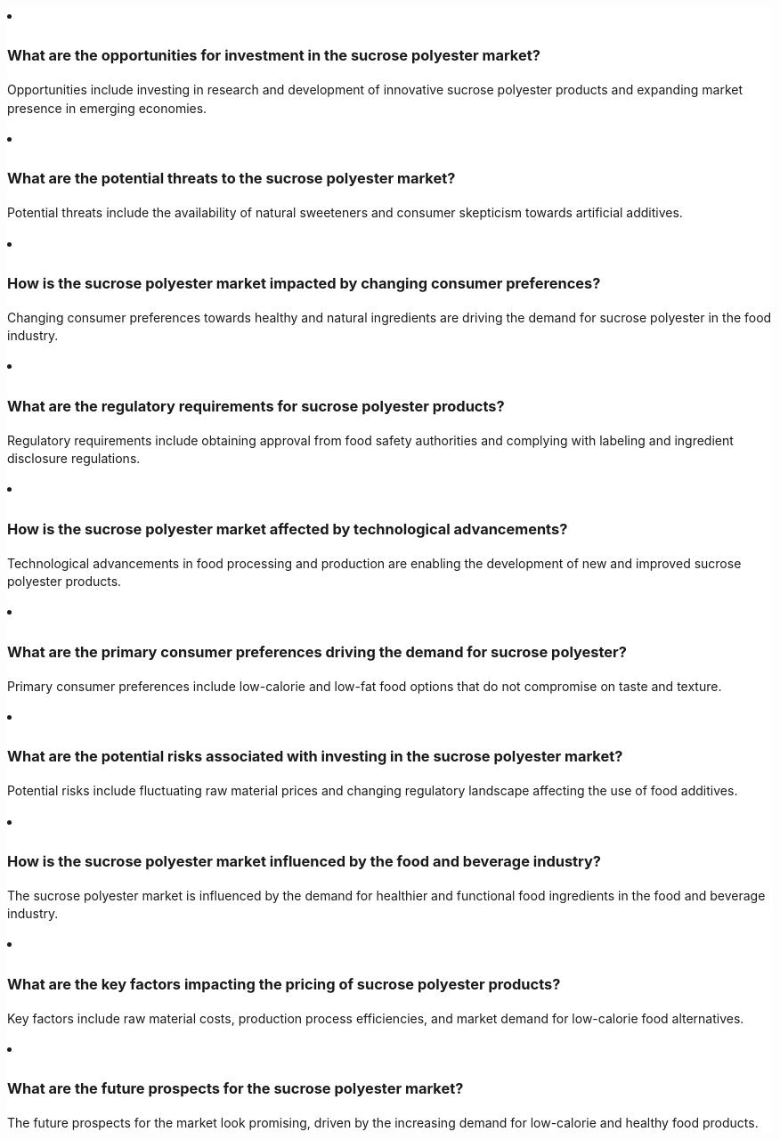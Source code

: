 </li> <li> <h3>What are the opportunities for investment in the sucrose polyester market?</h3> <p>Opportunities include investing in research and development of innovative sucrose polyester products and expanding market presence in emerging economies.</p> </li> <li> <h3>What are the potential threats to the sucrose polyester market?</h3> <p>Potential threats include the availability of natural sweeteners and consumer skepticism towards artificial additives.</p> </li> <li> <h3>How is the sucrose polyester market impacted by changing consumer preferences?</h3> <p>Changing consumer preferences towards healthy and natural ingredients are driving the demand for sucrose polyester in the food industry.</p> </li> <li> <h3>What are the regulatory requirements for sucrose polyester products?</h3> <p>Regulatory requirements include obtaining approval from food safety authorities and complying with labeling and ingredient disclosure regulations.</p> </li> <li> <h3>How is the sucrose polyester market affected by technological advancements?</h3> <p>Technological advancements in food processing and production are enabling the development of new and improved sucrose polyester products.</p> </li> <li> <h3>What are the primary consumer preferences driving the demand for sucrose polyester?</h3> <p>Primary consumer preferences include low-calorie and low-fat food options that do not compromise on taste and texture.</p> </li> <li> <h3>What are the potential risks associated with investing in the sucrose polyester market?</h3> <p>Potential risks include fluctuating raw material prices and changing regulatory landscape affecting the use of food additives.</p> </li> <li> <h3>How is the sucrose polyester market influenced by the food and beverage industry?</h3> <p>The sucrose polyester market is influenced by the demand for healthier and functional food ingredients in the food and beverage industry.</p> </li> <li> <h3>What are the key factors impacting the pricing of sucrose polyester products?</h3> <p>Key factors include raw material costs, production process efficiencies, and market demand for low-calorie food alternatives.</p> </li> <li> <h3>What are the future prospects for the sucrose polyester market?</h3> <p>The future prospects for the market look promising, driven by the increasing demand for low-calorie and healthy food products.</p> </li></ol></body></html></strong></p>
